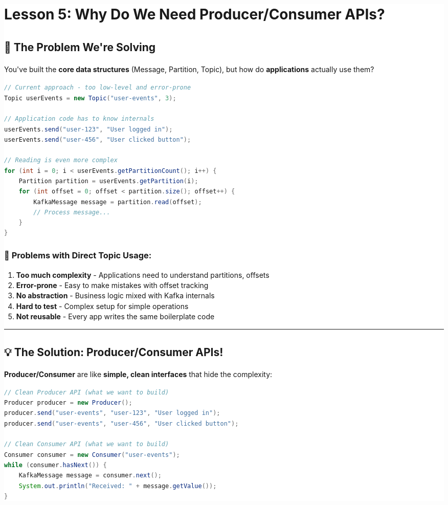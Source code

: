 # Lesson 5: Why Do We Need Producer/Consumer APIs?

## 🤔 The Problem We're Solving

You've built the **core data structures** (Message, Partition, Topic), but how do **applications** actually use them?

```java
// Current approach - too low-level and error-prone
Topic userEvents = new Topic("user-events", 3);

// Application code has to know internals
userEvents.send("user-123", "User logged in");
userEvents.send("user-456", "User clicked button");

// Reading is even more complex
for (int i = 0; i < userEvents.getPartitionCount(); i++) {
    Partition partition = userEvents.getPartition(i);
    for (int offset = 0; offset < partition.size(); offset++) {
        KafkaMessage message = partition.read(offset);
        // Process message...
    }
}
```

### 🐌 **Problems with Direct Topic Usage:**
1. **Too much complexity** - Applications need to understand partitions, offsets
2. **Error-prone** - Easy to make mistakes with offset tracking
3. **No abstraction** - Business logic mixed with Kafka internals
4. **Hard to test** - Complex setup for simple operations
5. **Not reusable** - Every app writes the same boilerplate code

---

## 💡 The Solution: Producer/Consumer APIs!

**Producer/Consumer** are like **simple, clean interfaces** that hide the complexity:

```java
// Clean Producer API (what we want to build)
Producer producer = new Producer();
producer.send("user-events", "user-123", "User logged in");
producer.send("user-events", "user-456", "User clicked button");

// Clean Consumer API (what we want to build)
Consumer consumer = new Consumer("user-events");
while (consumer.hasNext()) {
    KafkaMessage message = consumer.next();
    System.out.println("Received: " + message.getValue());
}
```
